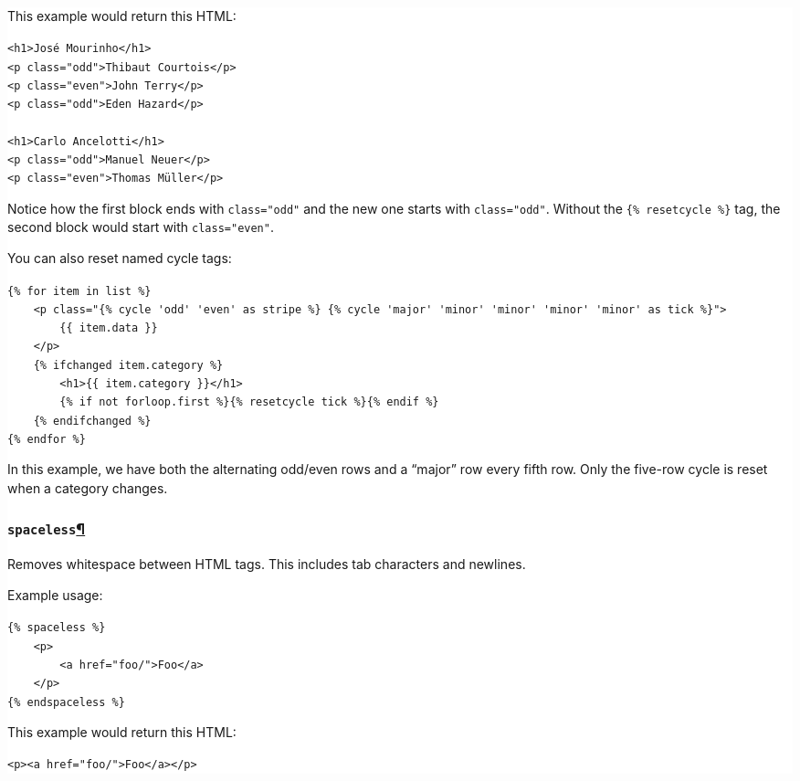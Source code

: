 This example would return this HTML:

```
<h1>José Mourinho</h1>
<p class="odd">Thibaut Courtois</p>
<p class="even">John Terry</p>
<p class="odd">Eden Hazard</p>

<h1>Carlo Ancelotti</h1>
<p class="odd">Manuel Neuer</p>
<p class="even">Thomas Müller</p>

```

Notice how the first block ends with `class="odd"` and the new one starts with `class="odd"`. Without the `{% resetcycle %}` tag, the second block would start with `class="even"`.

You can also reset named cycle tags:

```
{% for item in list %}
    <p class="{% cycle 'odd' 'even' as stripe %} {% cycle 'major' 'minor' 'minor' 'minor' 'minor' as tick %}">
        {{ item.data }}
    </p>
    {% ifchanged item.category %}
        <h1>{{ item.category }}</h1>
        {% if not forloop.first %}{% resetcycle tick %}{% endif %}
    {% endifchanged %}
{% endfor %}

```

In this example, we have both the alternating odd/even rows and a “major” row every fifth row. Only the five-row cycle is reset when a category changes.

### `spaceless`[¶](https://docs.djangoproject.com/en/4.1/ref/templates/builtins/#spaceless "Permalink to this headline")

Removes whitespace between HTML tags. This includes tab characters and newlines.

Example usage:

```
{% spaceless %}
    <p>
        <a href="foo/">Foo</a>
    </p>
{% endspaceless %}

```

This example would return this HTML:

```
<p><a href="foo/">Foo</a></p>

```
